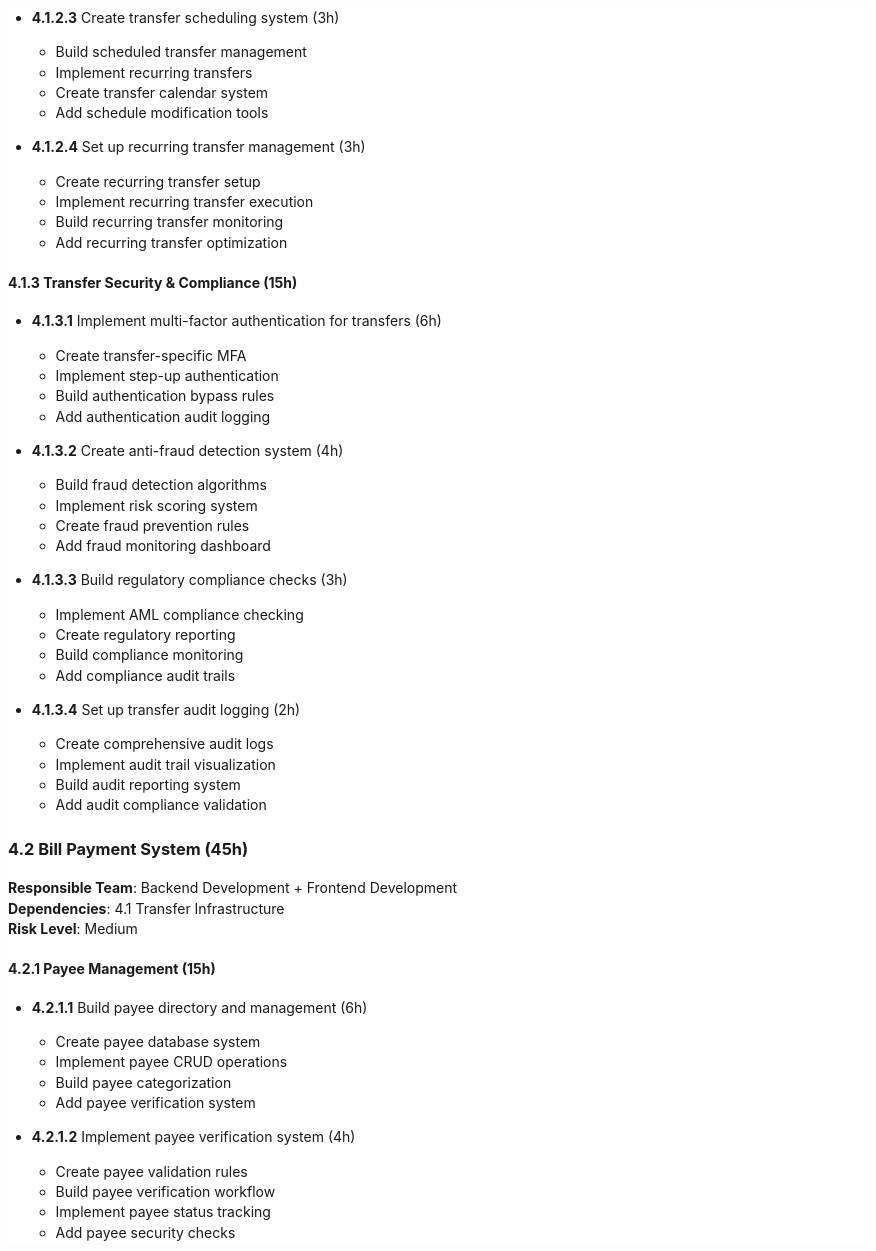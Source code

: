 - **4.1.2.3** Create transfer scheduling system (3h)
  - Build scheduled transfer management
  - Implement recurring transfers
  - Create transfer calendar system
  - Add schedule modification tools

- **4.1.2.4** Set up recurring transfer management (3h)
  - Create recurring transfer setup
  - Implement recurring transfer execution
  - Build recurring transfer monitoring
  - Add recurring transfer optimization

#### 4.1.3 Transfer Security & Compliance (15h)
- **4.1.3.1** Implement multi-factor authentication for transfers (6h)
  - Create transfer-specific MFA
  - Implement step-up authentication
  - Build authentication bypass rules
  - Add authentication audit logging

- **4.1.3.2** Create anti-fraud detection system (4h)
  - Build fraud detection algorithms
  - Implement risk scoring system
  - Create fraud prevention rules
  - Add fraud monitoring dashboard

- **4.1.3.3** Build regulatory compliance checks (3h)
  - Implement AML compliance checking
  - Create regulatory reporting
  - Build compliance monitoring
  - Add compliance audit trails

- **4.1.3.4** Set up transfer audit logging (2h)
  - Create comprehensive audit logs
  - Implement audit trail visualization
  - Build audit reporting system
  - Add audit compliance validation

### 4.2 Bill Payment System (45h)
**Responsible Team**: Backend Development + Frontend Development  
**Dependencies**: 4.1 Transfer Infrastructure  
**Risk Level**: Medium  

#### 4.2.1 Payee Management (15h)
- **4.2.1.1** Build payee directory and management (6h)
  - Create payee database system
  - Implement payee CRUD operations
  - Build payee categorization
  - Add payee verification system

- **4.2.1.2** Implement payee verification system (4h)
  - Create payee validation rules
  - Build payee verification workflow
  - Implement payee status tracking
  - Add payee security checks

